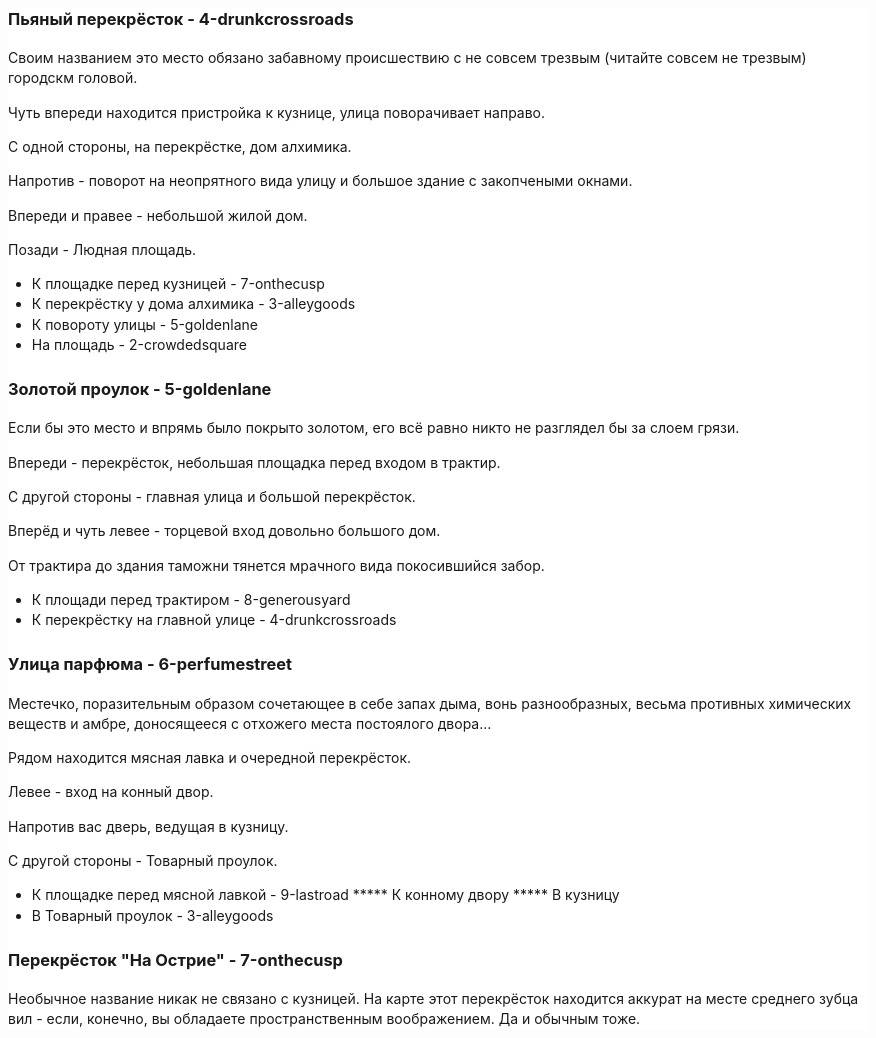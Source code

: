 ### Пьяный перекрёсток - 4-drunkcrossroads

Своим названием это место обязано забавному происшествию с не совсем трезвым (читайте совсем не трезвым) городскм головой.

Чуть впереди находится пристройка к кузнице, улица поворачивает направо.

С одной стороны, на перекрёстке, дом алхимика.

Напротив - поворот на неопрятного вида улицу и большое здание с закопчеными окнами.

Впереди и правее - небольшой жилой дом.

Позади - Людная площадь.

* К площадке перед кузницей - 7-onthecusp
* К перекрёстку у дома алхимика - 3-alleygoods
* К повороту улицы - 5-goldenlane
* На площадь - 2-crowdedsquare

### Золотой проулок - 5-goldenlane

Если бы это место и впрямь было покрыто золотом, его всё равно никто не разглядел бы за слоем грязи.

Впереди - перекрёсток, небольшая площадка перед входом в трактир.

С другой стороны - главная улица и большой перекрёсток.

Вперёд и чуть левее - торцевой вход довольно большого дом.

От трактира до здания таможни тянется мрачного вида покосившийся забор.

* К площади перед трактиром - 8-generousyard
* К перекрёстку на главной улице - 4-drunkcrossroads

###  Улица парфюма - 6-perfumestreet

Местечко, поразительным образом сочетающее в себе запах дыма, вонь разнообразных, весьма противных химических веществ и амбре, доносящееся с отхожего места постоялого двора...

Рядом находится мясная лавка и очередной перекрёсток.

Левее - вход на конный двор.

Напротив вас дверь, ведущая в кузницу.

С другой стороны - Товарный проулок.

* К площадке перед мясной лавкой - 9-lastroad
***** К конному двору
***** В кузницу
* В Товарный проулок - 3-alleygoods

### Перекрёсток "На Острие" - 7-onthecusp

Необычное название никак не связано с кузницей. На карте этот перекрёсток находится аккурат на месте среднего зубца вил - если, конечно, вы обладаете пространственным воображением. Да и обычным тоже.
